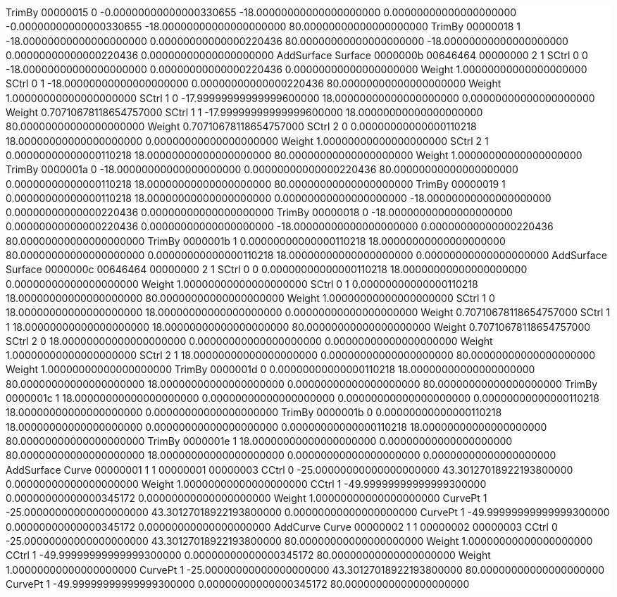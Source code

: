 TrimBy 00000015 0 -0.00000000000000330655 -18.00000000000000000000 0.00000000000000000000  -0.00000000000000330655 -18.00000000000000000000 80.00000000000000000000
TrimBy 00000018 1 -18.00000000000000000000 0.00000000000000220436 80.00000000000000000000  -18.00000000000000000000 0.00000000000000220436 0.00000000000000000000
AddSurface
Surface 0000000b 00646464 00000000 2 1
SCtrl 0 0 -18.00000000000000000000 0.00000000000000220436 0.00000000000000000000 Weight 1.00000000000000000000
SCtrl 0 1 -18.00000000000000000000 0.00000000000000220436 80.00000000000000000000 Weight 1.00000000000000000000
SCtrl 1 0 -17.99999999999999600000 18.00000000000000000000 0.00000000000000000000 Weight 0.70710678118654757000
SCtrl 1 1 -17.99999999999999600000 18.00000000000000000000 80.00000000000000000000 Weight 0.70710678118654757000
SCtrl 2 0 0.00000000000000110218 18.00000000000000000000 0.00000000000000000000 Weight 1.00000000000000000000
SCtrl 2 1 0.00000000000000110218 18.00000000000000000000 80.00000000000000000000 Weight 1.00000000000000000000
TrimBy 0000001a 0 -18.00000000000000000000 0.00000000000000220436 80.00000000000000000000  0.00000000000000110218 18.00000000000000000000 80.00000000000000000000
TrimBy 00000019 1 0.00000000000000110218 18.00000000000000000000 0.00000000000000000000  -18.00000000000000000000 0.00000000000000220436 0.00000000000000000000
TrimBy 00000018 0 -18.00000000000000000000 0.00000000000000220436 0.00000000000000000000  -18.00000000000000000000 0.00000000000000220436 80.00000000000000000000
TrimBy 0000001b 1 0.00000000000000110218 18.00000000000000000000 80.00000000000000000000  0.00000000000000110218 18.00000000000000000000 0.00000000000000000000
AddSurface
Surface 0000000c 00646464 00000000 2 1
SCtrl 0 0 0.00000000000000110218 18.00000000000000000000 0.00000000000000000000 Weight 1.00000000000000000000
SCtrl 0 1 0.00000000000000110218 18.00000000000000000000 80.00000000000000000000 Weight 1.00000000000000000000
SCtrl 1 0 18.00000000000000000000 18.00000000000000000000 0.00000000000000000000 Weight 0.70710678118654757000
SCtrl 1 1 18.00000000000000000000 18.00000000000000000000 80.00000000000000000000 Weight 0.70710678118654757000
SCtrl 2 0 18.00000000000000000000 0.00000000000000000000 0.00000000000000000000 Weight 1.00000000000000000000
SCtrl 2 1 18.00000000000000000000 0.00000000000000000000 80.00000000000000000000 Weight 1.00000000000000000000
TrimBy 0000001d 0 0.00000000000000110218 18.00000000000000000000 80.00000000000000000000  18.00000000000000000000 0.00000000000000000000 80.00000000000000000000
TrimBy 0000001c 1 18.00000000000000000000 0.00000000000000000000 0.00000000000000000000  0.00000000000000110218 18.00000000000000000000 0.00000000000000000000
TrimBy 0000001b 0 0.00000000000000110218 18.00000000000000000000 0.00000000000000000000  0.00000000000000110218 18.00000000000000000000 80.00000000000000000000
TrimBy 0000001e 1 18.00000000000000000000 0.00000000000000000000 80.00000000000000000000  18.00000000000000000000 0.00000000000000000000 0.00000000000000000000
AddSurface
Curve 00000001 1 1 00000001 00000003
CCtrl 0 -25.00000000000000000000 43.30127018922193800000 0.00000000000000000000 Weight 1.00000000000000000000
CCtrl 1 -49.99999999999999300000 0.00000000000000345172 0.00000000000000000000 Weight 1.00000000000000000000
CurvePt 1 -25.00000000000000000000 43.30127018922193800000 0.00000000000000000000
CurvePt 1 -49.99999999999999300000 0.00000000000000345172 0.00000000000000000000
AddCurve
Curve 00000002 1 1 00000002 00000003
CCtrl 0 -25.00000000000000000000 43.30127018922193800000 80.00000000000000000000 Weight 1.00000000000000000000
CCtrl 1 -49.99999999999999300000 0.00000000000000345172 80.00000000000000000000 Weight 1.00000000000000000000
CurvePt 1 -25.00000000000000000000 43.30127018922193800000 80.00000000000000000000
CurvePt 1 -49.99999999999999300000 0.00000000000000345172 80.00000000000000000000